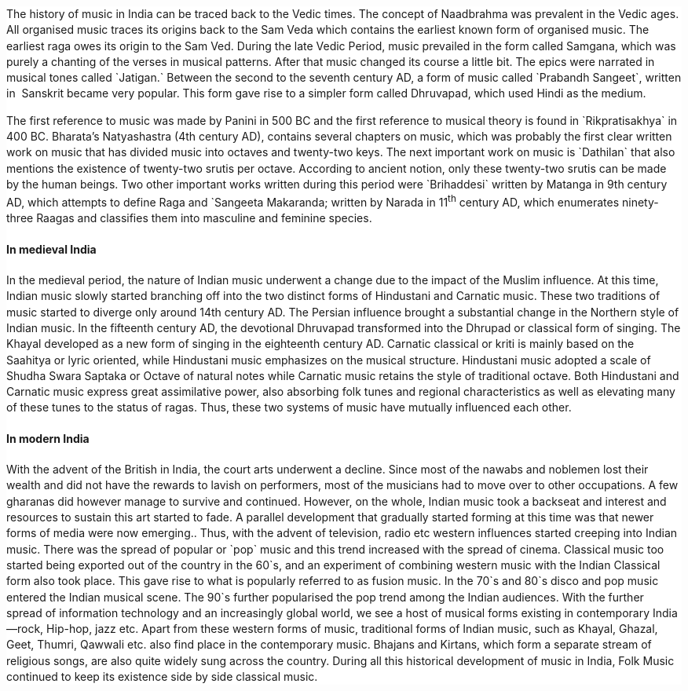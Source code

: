 The history of music in India can be traced back to the Vedic times. The concept of Naadbrahma was prevalent in the Vedic ages. All organised music traces its origins back to the Sam Veda which contains the earliest known form of organised music. The earliest raga owes its origin to the Sam Ved. During the late Vedic Period, music prevailed in the form called Samgana, which was purely a chanting of the verses in musical patterns. After that music changed its course a little bit. The epics were narrated in musical tones called \`Jatigan.\` Between the second to the seventh century AD, a form of music called \`Prabandh Sangeet\`, written in&nbsp; Sanskrit became very popular. This form gave rise to a simpler form called Dhruvapad, which used Hindi as the medium.

The first reference to music was made by Panini in 500 BC and the first reference to musical theory is found in \`Rikpratisakhya\` in 400 BC. Bharata’s Natyashastra (4th century AD), contains several chapters on music, which was probably the first clear written work on music that has divided music into octaves and twenty-two keys. The next important work on music is \`Dathilan\` that also mentions the existence of twenty-two srutis per octave. According to ancient notion, only these twenty-two srutis can be made by the human beings. Two other important works written during this period were \`Brihaddesi\` written by Matanga in 9th century AD, which attempts to define Raga and \`Sangeeta Makaranda; written by Narada in 11<sup>th</sup>&nbsp;century AD, which enumerates ninety-three Raagas and classifies them into masculine and feminine species.

#### In medieval India

In the medieval period, the nature of Indian music underwent a change due to the impact of the Muslim influence. At this time, Indian music slowly started branching off into the two distinct forms of Hindustani and Carnatic music. These two traditions of music started to diverge only around 14th century AD. The Persian influence brought a substantial change in the Northern style of Indian music. In the fifteenth century AD, the devotional Dhruvapad transformed into the Dhrupad or classical form of singing. The Khayal developed as a new form of singing in the eighteenth century AD. Carnatic classical or kriti is mainly based on the Saahitya or lyric oriented, while Hindustani music emphasizes on the musical structure. Hindustani music adopted a scale of Shudha Swara Saptaka or Octave of natural notes while Carnatic music retains the style of traditional octave. Both Hindustani and Carnatic music express great assimilative power, also absorbing folk tunes and regional characteristics as well as elevating many of these tunes to the status of ragas. Thus, these two systems of music have mutually influenced each other.

#### In modern India

With the advent of the British in India, the court arts underwent a decline. Since most of the nawabs and noblemen lost their wealth and did not have the rewards to lavish on performers, most of the musicians had to move over to other occupations. A few gharanas did however manage to survive and continued. However, on the whole, Indian music took a backseat and interest and resources to sustain this art started to fade. A parallel development that gradually started forming at this time was that newer forms of media were now emerging.. Thus, with the advent of television, radio etc western influences started creeping into Indian music. There was the spread of popular or \`pop\` music and this trend increased with the spread of cinema. Classical music too started being exported out of the country in the 60\`s, and an experiment of combining western music with the Indian Classical form also took place. This gave rise to what is popularly referred to as fusion music. In the 70\`s and 80\`s disco and pop music entered the Indian musical scene. The 90\`s further popularised the pop trend among the Indian audiences. With the further spread of information technology and an increasingly global world, we see a host of musical forms existing in contemporary India—rock, Hip-hop, jazz etc. Apart from these western forms of music, traditional forms of Indian music, such as Khayal, Ghazal, Geet, Thumri, Qawwali etc. also find place in the contemporary music. Bhajans and Kirtans, which form a separate stream of religious songs, are also quite widely sung across the country. During all this historical development of music in India, Folk Music continued to keep its existence side by side classical music.